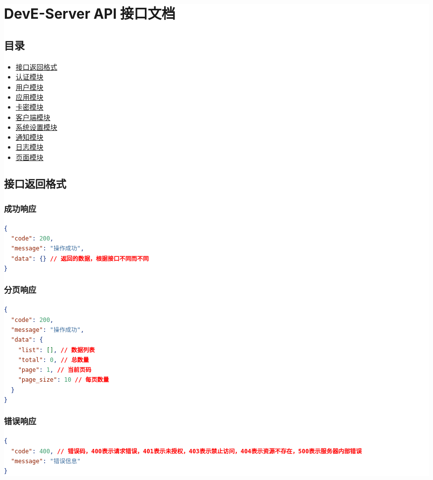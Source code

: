 # DevE-Server API 接口文档

## 目录
- [接口返回格式](#接口返回格式)
- [认证模块](#认证模块)
- [用户模块](#用户模块)
- [应用模块](#应用模块)
- [卡密模块](#卡密模块)
- [客户端模块](#客户端模块)
- [系统设置模块](#系统设置模块)
- [通知模块](#通知模块)
- [日志模块](#日志模块)
- [页面模块](#页面模块)

## 接口返回格式

### 成功响应

```json
{
  "code": 200,
  "message": "操作成功",
  "data": {} // 返回的数据，根据接口不同而不同
}
```

### 分页响应

```json
{
  "code": 200,
  "message": "操作成功",
  "data": {
    "list": [], // 数据列表
    "total": 0, // 总数量
    "page": 1, // 当前页码
    "page_size": 10 // 每页数量
  }
}
```

### 错误响应

```json
{
  "code": 400, // 错误码，400表示请求错误，401表示未授权，403表示禁止访问，404表示资源不存在，500表示服务器内部错误
  "message": "错误信息"
}
```
